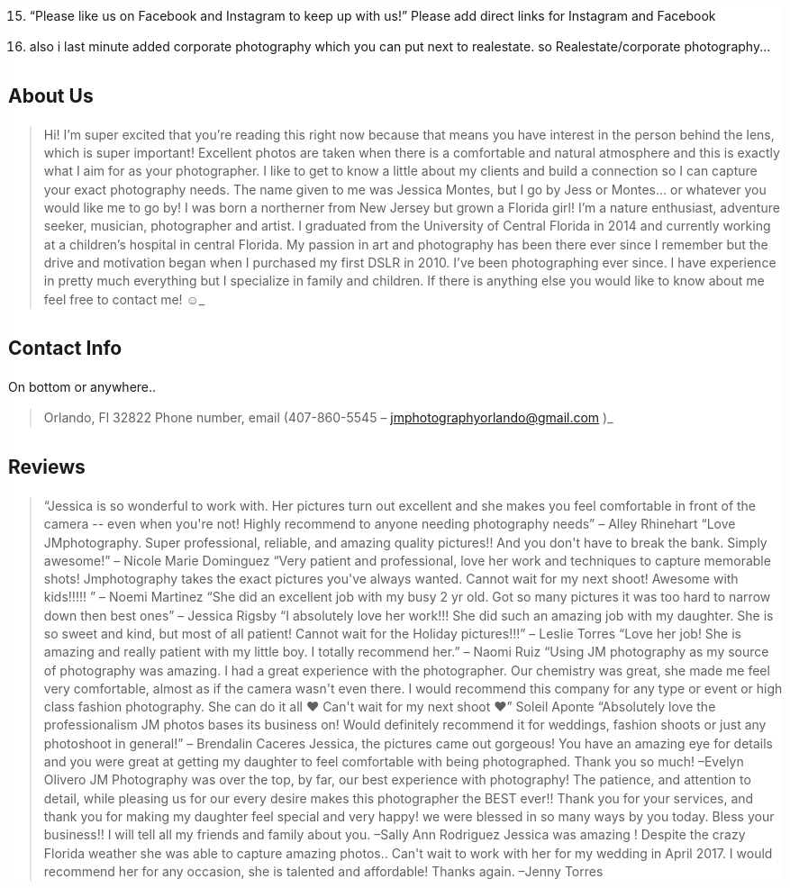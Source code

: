 15. “Please like us on Facebook and Instagram to keep up with us!”
Please add direct links for Instagram and Facebook

16. also i last minute added corporate photography which you can put next to realestate. so Realestate/corporate photography...


##  About Us
>  Hi! I’m super excited that you’re reading this right now because that means you have interest in the person behind the lens, which is  super important! Excellent photos are taken when there is a comfortable and natural atmosphere and this is exactly what I aim for as your photographer.  I like to get to know a little about my clients and build a connection so I can capture your exact photography needs.
  The name given to me was Jessica Montes, but I go by Jess or Montes… or whatever you would like me to go by!  I was born a northerner from New Jersey but grown a Florida girl!  I’m a nature enthusiast, adventure seeker, musician, photographer and artist. I graduated from the University of Central Florida in 2014 and currently working at a children’s hospital in central Florida. My passion in art and photography has been there ever since I remember but the drive and motivation began when I purchased my first DSLR in 2010. I’ve been photographing ever since. I have experience in pretty much everything but I specialize in family and children. If there is anything else you would like to know about me feel free to contact me! ☺_

## Contact Info
On bottom  or anywhere..
>Orlando, Fl 32822
Phone number, email  (407-860-5545 – jmphotographyorlando@gmail.com )_


## Reviews
>“Jessica is so wonderful to work with. Her pictures turn out excellent and she makes you feel comfortable in front of the camera -- even when you're not! Highly recommend to anyone needing photography needs” – Alley Rhinehart
“Love JMphotography. Super professional, reliable, and amazing quality pictures!! And you don't have to break the bank. Simply awesome!” – Nicole Marie Dominguez
“Very patient and professional, love her work and techniques to capture memorable shots! Jmphotography takes the exact pictures you've always wanted. Cannot wait for my next shoot! Awesome with kids!!!!! ” – Noemi Martinez
“She did an excellent job with my busy 2 yr old. Got so many pictures it was too hard to narrow down then best ones” – Jessica Rigsby
“I absolutely love her work!!! She did such an amazing job with my daughter. She is so sweet and kind, but most of all patient! Cannot wait for the Holiday pictures!!!” – Leslie Torres
“Love her job! She is amazing and really patient with my little boy. I totally recommend her.” – Naomi Ruiz
“Using JM photography as my source of photography was amazing. I had a great experience with the photographer. Our chemistry was great, she made me feel very comfortable, almost as if the camera wasn't even there. I would recommend this company for any type or event or high class fashion photography. She can do it all ❤ Can't wait for my next shoot ❤” Soleil Aponte
“Absolutely love the professionalism JM photos bases its business on! Would definitely recommend it for weddings, fashion shoots or just any photoshoot in general!” – Brendalin Caceres
Jessica, the pictures came out gorgeous! You have an amazing eye for details and you were great at getting my daughter to feel comfortable with being photographed. Thank you so much! –Evelyn Olivero
JM Photography was over the top, by far, our best experience with photography! The patience, and attention to detail, while pleasing us for our every desire makes this photographer the BEST ever!! Thank you for your services, and thank you for making my daughter feel special and very happy! we were blessed in so many ways by you today. Bless your business!! I will tell all my friends and family about you. –Sally Ann Rodriguez
Jessica was amazing ! Despite the crazy Florida weather she was able to capture amazing photos.. Can't wait to work with her for my wedding in April 2017. I would recommend her for any occasion, she is talented and affordable! Thanks again. –Jenny Torres
